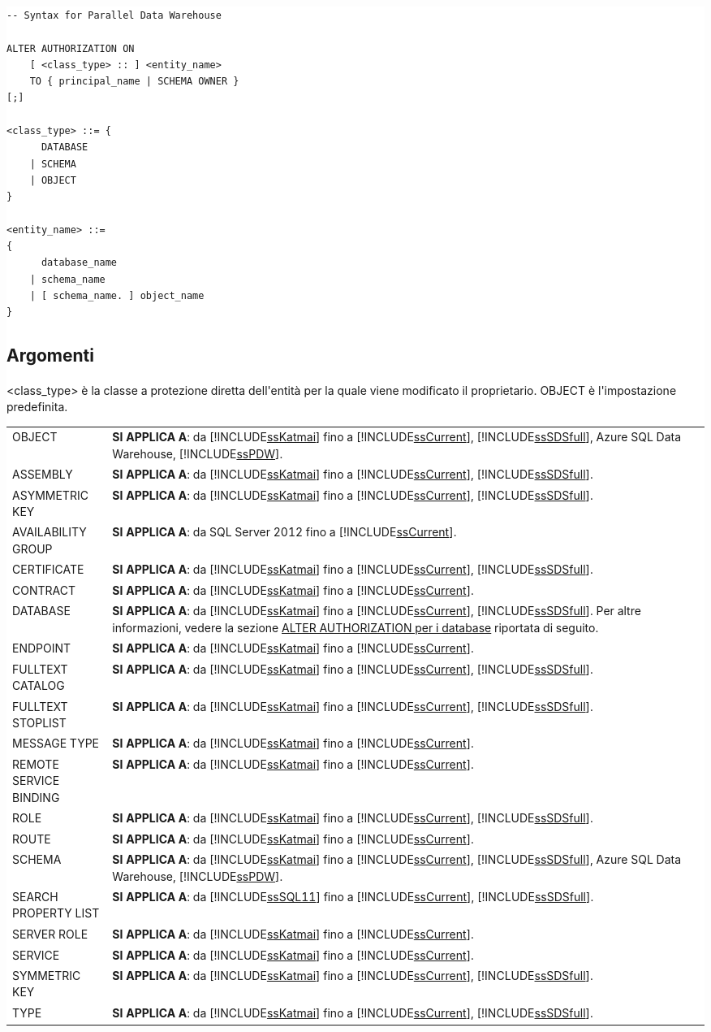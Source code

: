 ```    
-- Syntax for Parallel Data Warehouse  
  
ALTER AUTHORIZATION ON    
    [ <class_type> :: ] <entity_name>     
    TO { principal_name | SCHEMA OWNER }    
[;]    
    
<class_type> ::= {    
      DATABASE     
    | SCHEMA     
    | OBJECT     
}    
    
<entity_name> ::=    
{    
      database_name 
    | schema_name    
    | [ schema_name. ] object_name    
}    
```    
    
## <a name="arguments"></a>Argomenti    
\<class_type> è la classe a protezione diretta dell'entità per la quale viene modificato il proprietario. OBJECT è l'impostazione predefinita.    
    
|||    
|-|-|    
|OBJECT|**SI APPLICA A**: da [!INCLUDE[ssKatmai](../../includes/sskatmai-md.md)] fino a [!INCLUDE[ssCurrent](../../includes/sscurrent-md.md)], [!INCLUDE[ssSDSfull](../../includes/sssdsfull-md.md)], Azure SQL Data Warehouse, [!INCLUDE[ssPDW](../../includes/sspdw-md.md)].|    
|ASSEMBLY|**SI APPLICA A**: da [!INCLUDE[ssKatmai](../../includes/sskatmai-md.md)] fino a [!INCLUDE[ssCurrent](../../includes/sscurrent-md.md)], [!INCLUDE[ssSDSfull](../../includes/sssdsfull-md.md)].|    
|ASYMMETRIC KEY|**SI APPLICA A**: da [!INCLUDE[ssKatmai](../../includes/sskatmai-md.md)] fino a [!INCLUDE[ssCurrent](../../includes/sscurrent-md.md)], [!INCLUDE[ssSDSfull](../../includes/sssdsfull-md.md)].|    
|AVAILABILITY GROUP |**SI APPLICA A**: da SQL Server 2012 fino a [!INCLUDE[ssCurrent](../../includes/sscurrent-md.md)].|
|CERTIFICATE|**SI APPLICA A**: da [!INCLUDE[ssKatmai](../../includes/sskatmai-md.md)] fino a [!INCLUDE[ssCurrent](../../includes/sscurrent-md.md)], [!INCLUDE[ssSDSfull](../../includes/sssdsfull-md.md)].|    
|CONTRACT|**SI APPLICA A**: da [!INCLUDE[ssKatmai](../../includes/sskatmai-md.md)] fino a [!INCLUDE[ssCurrent](../../includes/sscurrent-md.md)].|    
|DATABASE|**SI APPLICA A**: da [!INCLUDE[ssKatmai](../../includes/sskatmai-md.md)] fino a [!INCLUDE[ssCurrent](../../includes/sscurrent-md.md)], [!INCLUDE[ssSDSfull](../../includes/sssdsfull-md.md)]. Per altre informazioni, vedere la sezione [ALTER AUTHORIZATION per i database](#AlterDB) riportata di seguito.|    
|ENDPOINT|**SI APPLICA A**: da [!INCLUDE[ssKatmai](../../includes/sskatmai-md.md)] fino a [!INCLUDE[ssCurrent](../../includes/sscurrent-md.md)].|    
|FULLTEXT CATALOG|**SI APPLICA A**: da [!INCLUDE[ssKatmai](../../includes/sskatmai-md.md)] fino a [!INCLUDE[ssCurrent](../../includes/sscurrent-md.md)], [!INCLUDE[ssSDSfull](../../includes/sssdsfull-md.md)].|    
|FULLTEXT STOPLIST|**SI APPLICA A**: da [!INCLUDE[ssKatmai](../../includes/sskatmai-md.md)] fino a [!INCLUDE[ssCurrent](../../includes/sscurrent-md.md)], [!INCLUDE[ssSDSfull](../../includes/sssdsfull-md.md)].|    
|MESSAGE TYPE|**SI APPLICA A**: da [!INCLUDE[ssKatmai](../../includes/sskatmai-md.md)] fino a [!INCLUDE[ssCurrent](../../includes/sscurrent-md.md)].|    
|REMOTE SERVICE BINDING|**SI APPLICA A**: da [!INCLUDE[ssKatmai](../../includes/sskatmai-md.md)] fino a [!INCLUDE[ssCurrent](../../includes/sscurrent-md.md)].|    
|ROLE|**SI APPLICA A**: da [!INCLUDE[ssKatmai](../../includes/sskatmai-md.md)] fino a [!INCLUDE[ssCurrent](../../includes/sscurrent-md.md)], [!INCLUDE[ssSDSfull](../../includes/sssdsfull-md.md)].|    
|ROUTE|**SI APPLICA A**: da [!INCLUDE[ssKatmai](../../includes/sskatmai-md.md)] fino a [!INCLUDE[ssCurrent](../../includes/sscurrent-md.md)].|    
|SCHEMA|**SI APPLICA A**: da [!INCLUDE[ssKatmai](../../includes/sskatmai-md.md)] fino a [!INCLUDE[ssCurrent](../../includes/sscurrent-md.md)], [!INCLUDE[ssSDSfull](../../includes/sssdsfull-md.md)], Azure SQL Data Warehouse, [!INCLUDE[ssPDW](../../includes/sspdw-md.md)].|    
|SEARCH PROPERTY LIST|**SI APPLICA A**: da [!INCLUDE[ssSQL11](../../includes/sssql11-md.md)] fino a [!INCLUDE[ssCurrent](../../includes/sscurrent-md.md)], [!INCLUDE[ssSDSfull](../../includes/sssdsfull-md.md)].|    
|SERVER ROLE|**SI APPLICA A**: da [!INCLUDE[ssKatmai](../../includes/sskatmai-md.md)] fino a [!INCLUDE[ssCurrent](../../includes/sscurrent-md.md)].|    
|SERVICE|**SI APPLICA A**: da [!INCLUDE[ssKatmai](../../includes/sskatmai-md.md)] fino a [!INCLUDE[ssCurrent](../../includes/sscurrent-md.md)].|    
|SYMMETRIC KEY|**SI APPLICA A**: da [!INCLUDE[ssKatmai](../../includes/sskatmai-md.md)] fino a [!INCLUDE[ssCurrent](../../includes/sscurrent-md.md)], [!INCLUDE[ssSDSfull](../../includes/sssdsfull-md.md)].|    
|TYPE|**SI APPLICA A**: da [!INCLUDE[ssKatmai](../../includes/sskatmai-md.md)] fino a [!INCLUDE[ssCurrent](../../includes/sscurrent-md.md)], [!INCLUDE[ssSDSfull](../../includes/sssdsfull-md.md)].|    